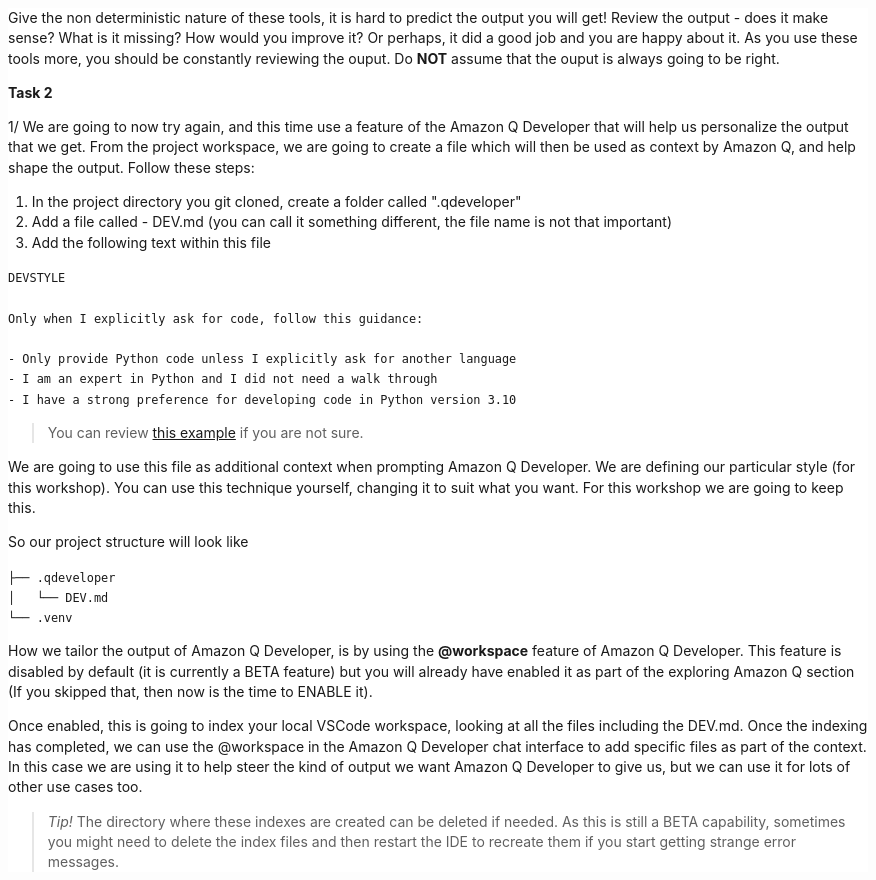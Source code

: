 Give the non deterministic nature of these tools, it is hard to predict the output you will get! Review the output - does it make sense? What is it missing? How would you improve it? Or perhaps, it did a good job and you are happy about it. As you use these tools more, you should be constantly reviewing the ouput. Do **NOT** assume that the ouput is always going to be right.

**Task 2**

1/ We are going to now try again, and this time use a feature of the Amazon Q Developer that will help us personalize the output that we get. From the project workspace, we are going to create a file which will then be used as context by Amazon Q, and help shape the output. Follow these steps:

1. In the project directory you git cloned, create a folder called ".qdeveloper"
2. Add a file called - DEV.md (you can call it something different, the file name is not that important)
3. Add the following text within this file

```
DEVSTYLE

Only when I explicitly ask for code, follow this guidance:

- Only provide Python code unless I explicitly ask for another language
- I am an expert in Python and I did not need a walk through
- I have a strong preference for developing code in Python version 3.10
```

> You can review [this example](https://github.com/094459/porto-techhub-amazon-q-workshop/blob/main/.qdeveloper/DEV.md) if you are not sure.

We are going to use this file as additional context when prompting Amazon Q Developer. We are defining our particular style (for this workshop). You can use this technique yourself, changing it to suit what you want. For this workshop we are going to keep this.


So our project structure will look like

```
├── .qdeveloper
│   └── DEV.md
└── .venv

```

How we tailor the output of Amazon Q Developer, is by using the **@workspace** feature of Amazon Q Developer. This feature is disabled by default (it is currently a BETA feature) but you will already have enabled it as part of the exploring Amazon Q section (If you skipped that, then now is the time to ENABLE it). 

Once enabled, this is going to index your local VSCode workspace, looking at all the files including the DEV.md. Once the indexing has completed, we can use the @workspace in the Amazon Q Developer chat interface to add specific files as part of the context. In this case we are using it to help steer the kind of output we want Amazon Q Developer to give us, but we can use it for lots of other use cases too.

>*Tip!* The directory where these indexes are created can be deleted if needed. As this is still a BETA capability, sometimes you might need to delete the index files and then restart the IDE to recreate them if you start getting strange error messages. 
